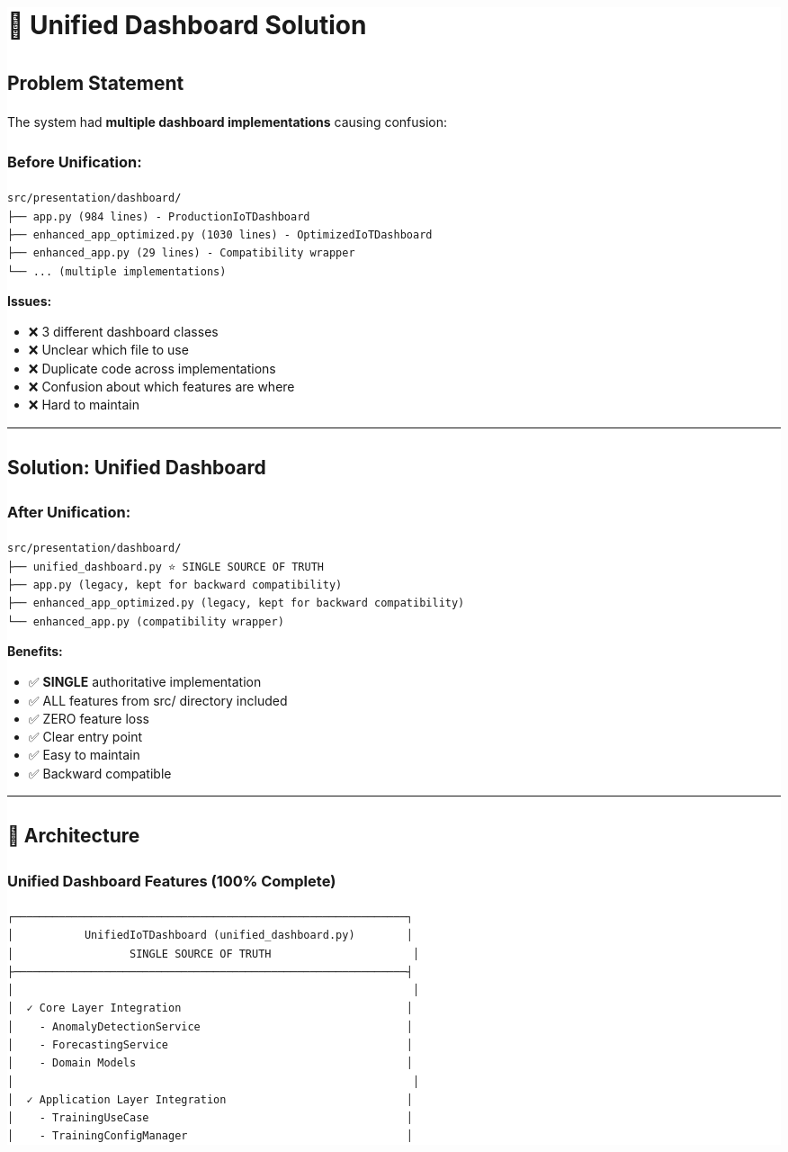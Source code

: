# 🎯 Unified Dashboard Solution

## Problem Statement

The system had **multiple dashboard implementations** causing confusion:

### Before Unification:
```
src/presentation/dashboard/
├── app.py (984 lines) - ProductionIoTDashboard
├── enhanced_app_optimized.py (1030 lines) - OptimizedIoTDashboard
├── enhanced_app.py (29 lines) - Compatibility wrapper
└── ... (multiple implementations)
```

**Issues:**
- ❌ 3 different dashboard classes
- ❌ Unclear which file to use
- ❌ Duplicate code across implementations
- ❌ Confusion about which features are where
- ❌ Hard to maintain

---

## Solution: Unified Dashboard

### After Unification:
```
src/presentation/dashboard/
├── unified_dashboard.py ⭐ SINGLE SOURCE OF TRUTH
├── app.py (legacy, kept for backward compatibility)
├── enhanced_app_optimized.py (legacy, kept for backward compatibility)
└── enhanced_app.py (compatibility wrapper)
```

**Benefits:**
- ✅ **SINGLE** authoritative implementation
- ✅ ALL features from src/ directory included
- ✅ ZERO feature loss
- ✅ Clear entry point
- ✅ Easy to maintain
- ✅ Backward compatible

---

## 🎨 Architecture

### Unified Dashboard Features (100% Complete)

```
┌─────────────────────────────────────────────────────────────┐
│           UnifiedIoTDashboard (unified_dashboard.py)        │
│                  SINGLE SOURCE OF TRUTH                      │
├─────────────────────────────────────────────────────────────┤
│                                                              │
│  ✓ Core Layer Integration                                   │
│    - AnomalyDetectionService                                │
│    - ForecastingService                                     │
│    - Domain Models                                          │
│                                                              │
│  ✓ Application Layer Integration                            │
│    - TrainingUseCase                                        │
│    - TrainingConfigManager                                  │
```